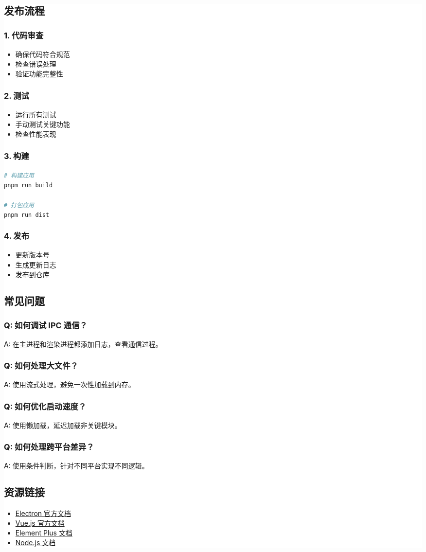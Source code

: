 ## 发布流程

### 1. 代码审查

- 确保代码符合规范
- 检查错误处理
- 验证功能完整性

### 2. 测试

- 运行所有测试
- 手动测试关键功能
- 检查性能表现

### 3. 构建

```bash
# 构建应用
pnpm run build

# 打包应用
pnpm run dist
```

### 4. 发布

- 更新版本号
- 生成更新日志
- 发布到仓库

## 常见问题

### Q: 如何调试 IPC 通信？

A: 在主进程和渲染进程都添加日志，查看通信过程。

### Q: 如何处理大文件？

A: 使用流式处理，避免一次性加载到内存。

### Q: 如何优化启动速度？

A: 使用懒加载，延迟加载非关键模块。

### Q: 如何处理跨平台差异？

A: 使用条件判断，针对不同平台实现不同逻辑。

## 资源链接

- [Electron 官方文档](https://www.electronjs.org/docs)
- [Vue.js 官方文档](https://vuejs.org/guide/)
- [Element Plus 文档](https://element-plus.org/)
- [Node.js 文档](https://nodejs.org/docs/) 